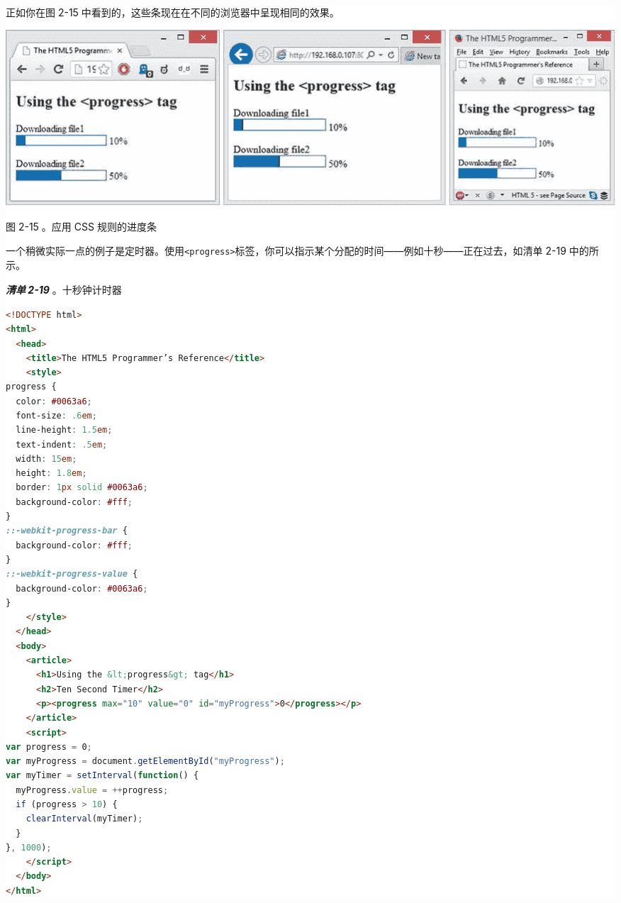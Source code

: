 正如你在图 2-15 中看到的，这些条现在在不同的浏览器中呈现相同的效果。

![9781430263678_Fig02-15.jpg](img/image00446.jpeg)

图 2-15 。应用 CSS 规则的进度条

一个稍微实际一点的例子是定时器。使用`<progress>`标签，你可以指示某个分配的时间——例如十秒——正在过去，如清单 2-19 中的所示。

***清单 2-19*** 。十秒钟计时器

```html
<!DOCTYPE html>
<html>
  <head>
    <title>The HTML5 Programmer’s Reference</title>
    <style>
progress {
  color: #0063a6;
  font-size: .6em;
  line-height: 1.5em;
  text-indent: .5em;
  width: 15em;
  height: 1.8em;
  border: 1px solid #0063a6;
  background-color: #fff;
}
::-webkit-progress-bar {
  background-color: #fff;
}
::-webkit-progress-value {
  background-color: #0063a6;
}
    </style>
  </head>
  <body>
    <article>
      <h1>Using the &lt;progress&gt; tag</h1>
      <h2>Ten Second Timer</h2>
      <p><progress max="10" value="0" id="myProgress">0</progress></p>
    </article>
    <script>
var progress = 0;
var myProgress = document.getElementById("myProgress");
var myTimer = setInterval(function() {
  myProgress.value = ++progress;
  if (progress > 10) {
    clearInterval(myTimer);
  }
}, 1000);
    </script>
  </body>
</html>
```
